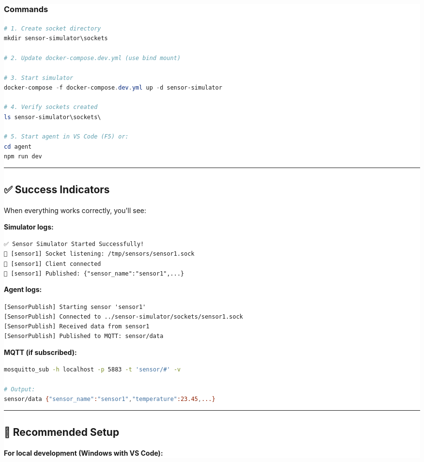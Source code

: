 ### **Commands**

```powershell
# 1. Create socket directory
mkdir sensor-simulator\sockets

# 2. Update docker-compose.dev.yml (use bind mount)

# 3. Start simulator
docker-compose -f docker-compose.dev.yml up -d sensor-simulator

# 4. Verify sockets created
ls sensor-simulator\sockets\

# 5. Start agent in VS Code (F5) or:
cd agent
npm run dev
```

---

## ✅ Success Indicators

When everything works correctly, you'll see:

**Simulator logs:**
```
✅ Sensor Simulator Started Successfully!
📡 [sensor1] Socket listening: /tmp/sensors/sensor1.sock
📡 [sensor1] Client connected
📡 [sensor1] Published: {"sensor_name":"sensor1",...}
```

**Agent logs:**
```
[SensorPublish] Starting sensor 'sensor1'
[SensorPublish] Connected to ../sensor-simulator/sockets/sensor1.sock
[SensorPublish] Received data from sensor1
[SensorPublish] Published to MQTT: sensor/data
```

**MQTT (if subscribed):**
```bash
mosquitto_sub -h localhost -p 5883 -t 'sensor/#' -v

# Output:
sensor/data {"sensor_name":"sensor1","temperature":23.45,...}
```

---

## 🎯 Recommended Setup

**For local development (Windows with VS Code):**
